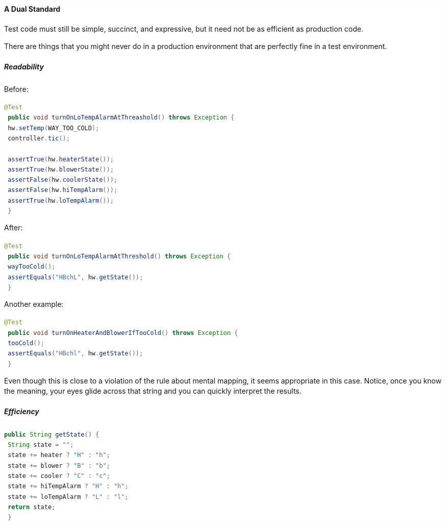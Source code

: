 #### A Dual Standard

Test code must still be simple, succinct, and expressive, but it need not be as efficient as
production code.

There are things that you might never do in a
production environment that are perfectly fine in a test environment.

##### Readability

Before:
```java
@Test
 public void turnOnLoTempAlarmAtThreashold() throws Exception {
 hw.setTemp(WAY_TOO_COLD);
 controller.tic();
 
 assertTrue(hw.heaterState());
 assertTrue(hw.blowerState());
 assertFalse(hw.coolerState());
 assertFalse(hw.hiTempAlarm());
 assertTrue(hw.loTempAlarm());
 }
```
After:
```java
@Test
 public void turnOnLoTempAlarmAtThreshold() throws Exception {
 wayTooCold();
 assertEquals("HBchL", hw.getState());
 }
```

Another example:
```java
@Test
 public void turnOnHeaterAndBlowerIfTooCold() throws Exception {
 tooCold();
 assertEquals("HBchl", hw.getState());
 }
```

Even though this is close to a violation of the rule about mental mapping, it seems
appropriate in this case. Notice, once you know the meaning, your eyes glide across
that string and you can quickly interpret the results.

##### Efficiency
```java
public String getState() {
 String state = "";
 state += heater ? "H" : "h";
 state += blower ? "B" : "b";
 state += cooler ? "C" : "c";
 state += hiTempAlarm ? "H" : "h";
 state += loTempAlarm ? "L" : "l";
 return state;
 }
```
